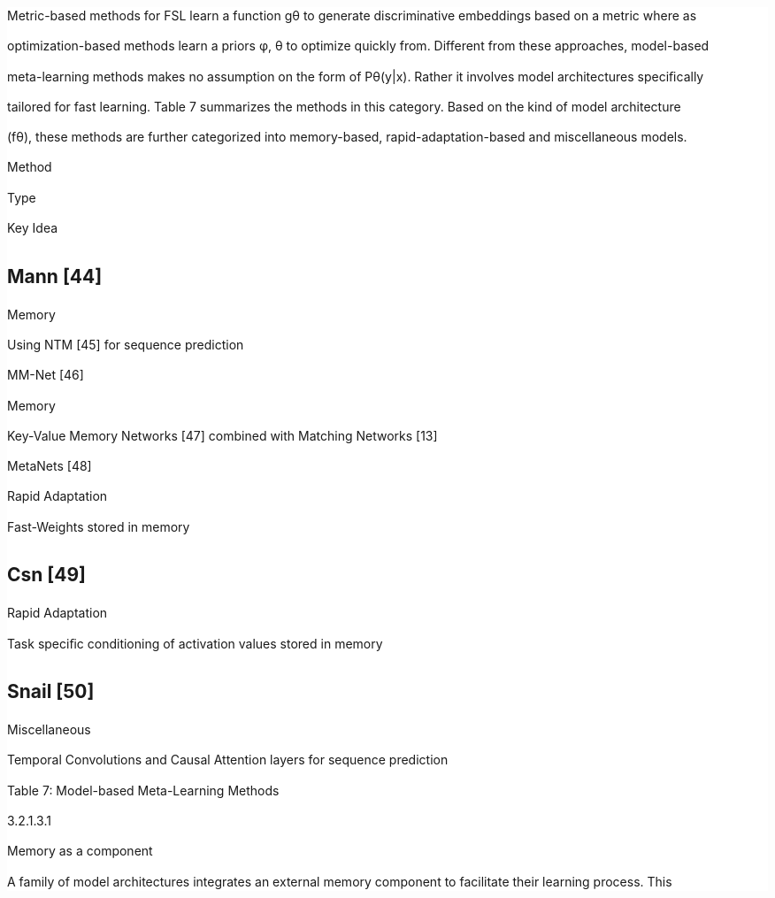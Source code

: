 Metric-based methods for FSL learn a function gθ to generate discriminative embeddings based on a metric where as

optimization-based methods learn a priors φ, θ to optimize quickly from. Different from these approaches, model-based

meta-learning methods makes no assumption on the form of Pθ(y|x). Rather it involves model architectures speciﬁcally

tailored for fast learning. Table 7 summarizes the methods in this category. Based on the kind of model architecture

(fθ), these methods are further categorized into memory-based, rapid-adaptation-based and miscellaneous models.

Method

Type

Key Idea

## Mann [44]

Memory

Using NTM [45] for sequence prediction

MM-Net [46]

Memory

Key-Value Memory Networks [47] combined with Matching Networks [13]

MetaNets [48]

Rapid Adaptation

Fast-Weights stored in memory

## Csn [49]

Rapid Adaptation

Task speciﬁc conditioning of activation values stored in memory

## Snail [50]

Miscellaneous

Temporal Convolutions and Causal Attention layers for sequence prediction

Table 7: Model-based Meta-Learning Methods

3.2.1.3.1

Memory as a component

A family of model architectures integrates an external memory component to facilitate their learning process. This
